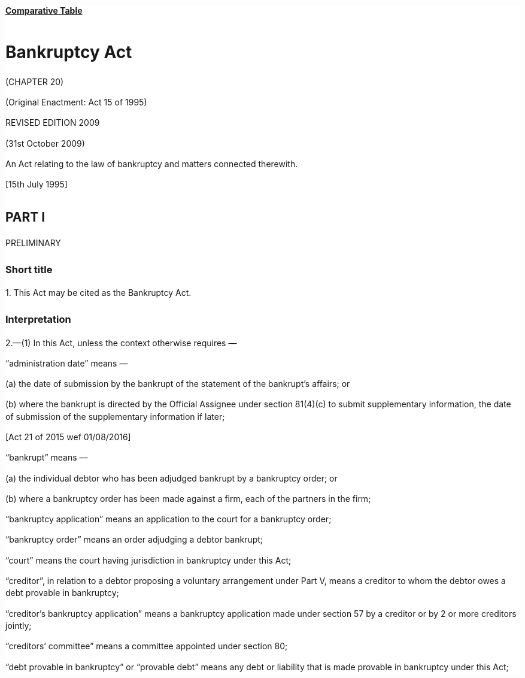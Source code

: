 [**Comparative Table**](#Comparative-Table)

# Bankruptcy Act

(CHAPTER 20)

(Original Enactment: Act 15 of 1995)

REVISED EDITION 2009

(31st October 2009)

An Act relating to the law of bankruptcy and matters connected therewith.

[15th July 1995]

## PART I

PRELIMINARY

### Short title

1\. This Act may be cited as the Bankruptcy Act.

### Interpretation

2\.—(1) In this Act, unless the context otherwise requires —

“administration date” means —

(a) the date of submission by the bankrupt of the statement of the bankrupt’s affairs; or

(b) where the bankrupt is directed by the Official Assignee under section 81(4)(c) to submit supplementary information, the date of submission of the supplementary information if later;

[Act 21 of 2015 wef 01/08/2016]

“bankrupt” means —

(a) the individual debtor who has been adjudged bankrupt by a bankruptcy order; or

(b) where a bankruptcy order has been made against a firm, each of the partners in the firm;

“bankruptcy application” means an application to the court for a bankruptcy order;

“bankruptcy order” means an order adjudging a debtor bankrupt;

“court” means the court having jurisdiction in bankruptcy under this Act;

“creditor”, in relation to a debtor proposing a voluntary arrangement under Part V, means a creditor to whom the debtor owes a debt provable in bankruptcy;

“creditor’s bankruptcy application” means a bankruptcy application made under section 57 by a creditor or by 2 or more creditors jointly;

“creditors’ committee” means a committee appointed under section 80;

“debt provable in bankruptcy” or “provable debt” means any debt or liability that is made provable in bankruptcy under this Act;
